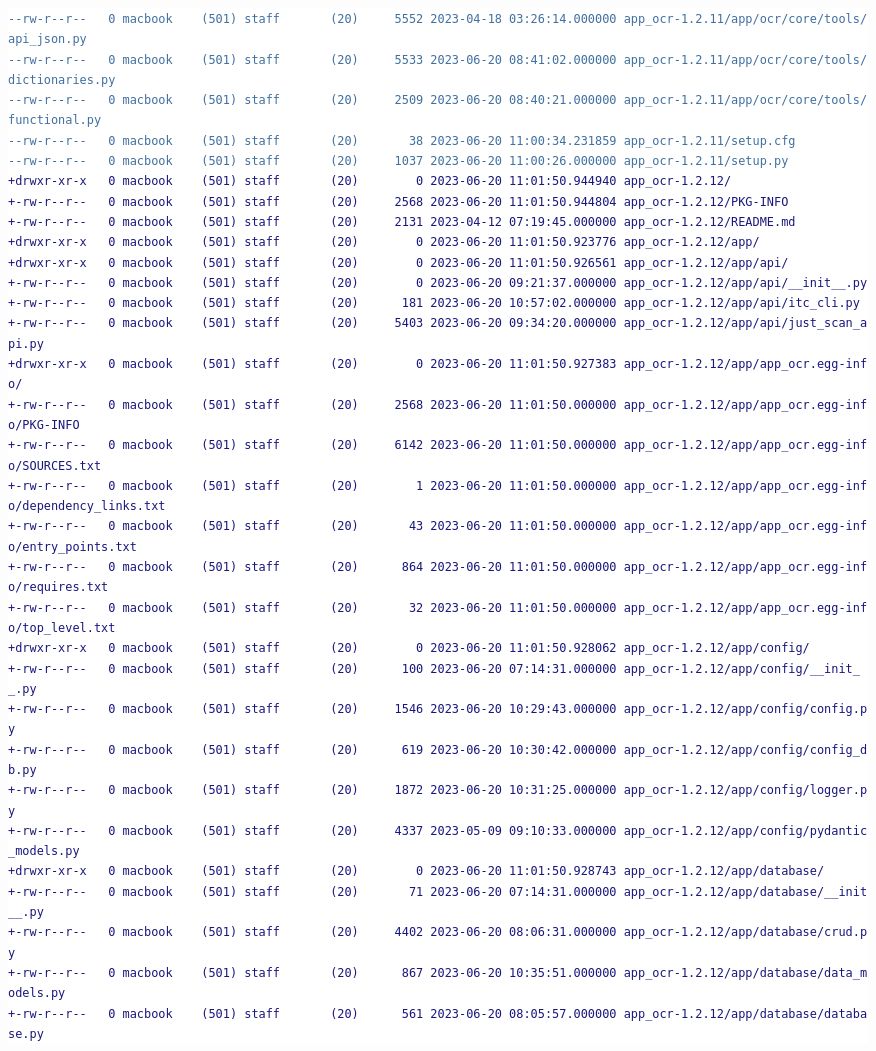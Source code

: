 ```diff
--rw-r--r--   0 macbook    (501) staff       (20)     5552 2023-04-18 03:26:14.000000 app_ocr-1.2.11/app/ocr/core/tools/api_json.py
--rw-r--r--   0 macbook    (501) staff       (20)     5533 2023-06-20 08:41:02.000000 app_ocr-1.2.11/app/ocr/core/tools/dictionaries.py
--rw-r--r--   0 macbook    (501) staff       (20)     2509 2023-06-20 08:40:21.000000 app_ocr-1.2.11/app/ocr/core/tools/functional.py
--rw-r--r--   0 macbook    (501) staff       (20)       38 2023-06-20 11:00:34.231859 app_ocr-1.2.11/setup.cfg
--rw-r--r--   0 macbook    (501) staff       (20)     1037 2023-06-20 11:00:26.000000 app_ocr-1.2.11/setup.py
+drwxr-xr-x   0 macbook    (501) staff       (20)        0 2023-06-20 11:01:50.944940 app_ocr-1.2.12/
+-rw-r--r--   0 macbook    (501) staff       (20)     2568 2023-06-20 11:01:50.944804 app_ocr-1.2.12/PKG-INFO
+-rw-r--r--   0 macbook    (501) staff       (20)     2131 2023-04-12 07:19:45.000000 app_ocr-1.2.12/README.md
+drwxr-xr-x   0 macbook    (501) staff       (20)        0 2023-06-20 11:01:50.923776 app_ocr-1.2.12/app/
+drwxr-xr-x   0 macbook    (501) staff       (20)        0 2023-06-20 11:01:50.926561 app_ocr-1.2.12/app/api/
+-rw-r--r--   0 macbook    (501) staff       (20)        0 2023-06-20 09:21:37.000000 app_ocr-1.2.12/app/api/__init__.py
+-rw-r--r--   0 macbook    (501) staff       (20)      181 2023-06-20 10:57:02.000000 app_ocr-1.2.12/app/api/itc_cli.py
+-rw-r--r--   0 macbook    (501) staff       (20)     5403 2023-06-20 09:34:20.000000 app_ocr-1.2.12/app/api/just_scan_api.py
+drwxr-xr-x   0 macbook    (501) staff       (20)        0 2023-06-20 11:01:50.927383 app_ocr-1.2.12/app/app_ocr.egg-info/
+-rw-r--r--   0 macbook    (501) staff       (20)     2568 2023-06-20 11:01:50.000000 app_ocr-1.2.12/app/app_ocr.egg-info/PKG-INFO
+-rw-r--r--   0 macbook    (501) staff       (20)     6142 2023-06-20 11:01:50.000000 app_ocr-1.2.12/app/app_ocr.egg-info/SOURCES.txt
+-rw-r--r--   0 macbook    (501) staff       (20)        1 2023-06-20 11:01:50.000000 app_ocr-1.2.12/app/app_ocr.egg-info/dependency_links.txt
+-rw-r--r--   0 macbook    (501) staff       (20)       43 2023-06-20 11:01:50.000000 app_ocr-1.2.12/app/app_ocr.egg-info/entry_points.txt
+-rw-r--r--   0 macbook    (501) staff       (20)      864 2023-06-20 11:01:50.000000 app_ocr-1.2.12/app/app_ocr.egg-info/requires.txt
+-rw-r--r--   0 macbook    (501) staff       (20)       32 2023-06-20 11:01:50.000000 app_ocr-1.2.12/app/app_ocr.egg-info/top_level.txt
+drwxr-xr-x   0 macbook    (501) staff       (20)        0 2023-06-20 11:01:50.928062 app_ocr-1.2.12/app/config/
+-rw-r--r--   0 macbook    (501) staff       (20)      100 2023-06-20 07:14:31.000000 app_ocr-1.2.12/app/config/__init__.py
+-rw-r--r--   0 macbook    (501) staff       (20)     1546 2023-06-20 10:29:43.000000 app_ocr-1.2.12/app/config/config.py
+-rw-r--r--   0 macbook    (501) staff       (20)      619 2023-06-20 10:30:42.000000 app_ocr-1.2.12/app/config/config_db.py
+-rw-r--r--   0 macbook    (501) staff       (20)     1872 2023-06-20 10:31:25.000000 app_ocr-1.2.12/app/config/logger.py
+-rw-r--r--   0 macbook    (501) staff       (20)     4337 2023-05-09 09:10:33.000000 app_ocr-1.2.12/app/config/pydantic_models.py
+drwxr-xr-x   0 macbook    (501) staff       (20)        0 2023-06-20 11:01:50.928743 app_ocr-1.2.12/app/database/
+-rw-r--r--   0 macbook    (501) staff       (20)       71 2023-06-20 07:14:31.000000 app_ocr-1.2.12/app/database/__init__.py
+-rw-r--r--   0 macbook    (501) staff       (20)     4402 2023-06-20 08:06:31.000000 app_ocr-1.2.12/app/database/crud.py
+-rw-r--r--   0 macbook    (501) staff       (20)      867 2023-06-20 10:35:51.000000 app_ocr-1.2.12/app/database/data_models.py
+-rw-r--r--   0 macbook    (501) staff       (20)      561 2023-06-20 08:05:57.000000 app_ocr-1.2.12/app/database/database.py
```